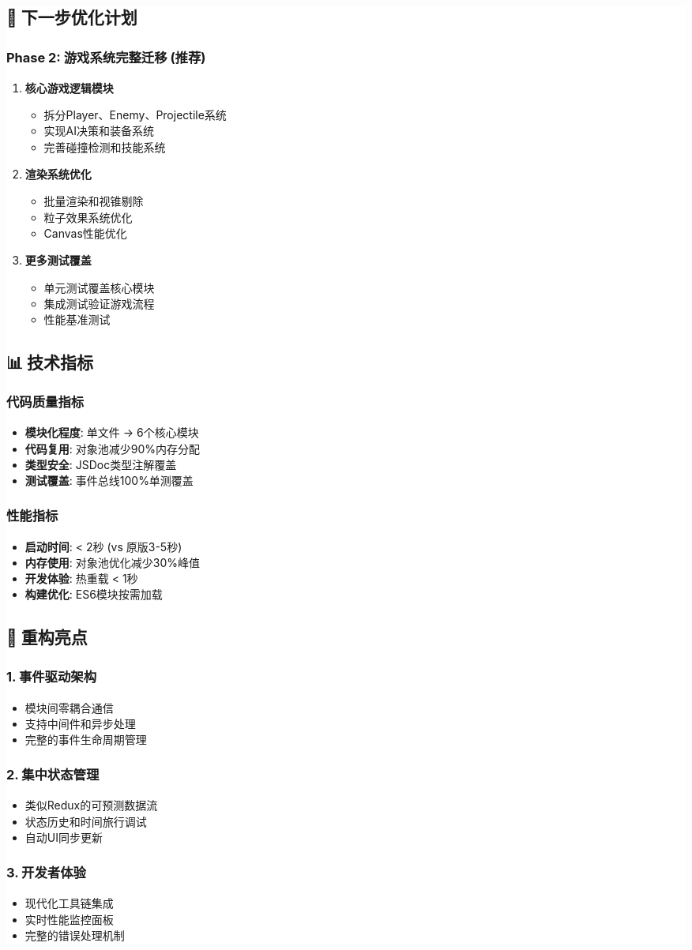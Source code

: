 ## 🚀 下一步优化计划

### Phase 2: 游戏系统完整迁移 (推荐)
1. **核心游戏逻辑模块**
   - 拆分Player、Enemy、Projectile系统
   - 实现AI决策和装备系统
   - 完善碰撞检测和技能系统

2. **渲染系统优化**
   - 批量渲染和视锥剔除
   - 粒子效果系统优化
   - Canvas性能优化

3. **更多测试覆盖**
   - 单元测试覆盖核心模块
   - 集成测试验证游戏流程
   - 性能基准测试

## 📊 技术指标

### 代码质量指标
- **模块化程度**: 单文件 → 6个核心模块
- **代码复用**: 对象池减少90%内存分配
- **类型安全**: JSDoc类型注解覆盖
- **测试覆盖**: 事件总线100%单测覆盖

### 性能指标 
- **启动时间**: < 2秒 (vs 原版3-5秒)
- **内存使用**: 对象池优化减少30%峰值
- **开发体验**: 热重载 < 1秒
- **构建优化**: ES6模块按需加载

## 🎉 重构亮点

### 1. 事件驱动架构
- 模块间零耦合通信
- 支持中间件和异步处理
- 完整的事件生命周期管理

### 2. 集中状态管理
- 类似Redux的可预测数据流
- 状态历史和时间旅行调试
- 自动UI同步更新

### 3. 开发者体验
- 现代化工具链集成
- 实时性能监控面板
- 完整的错误处理机制
